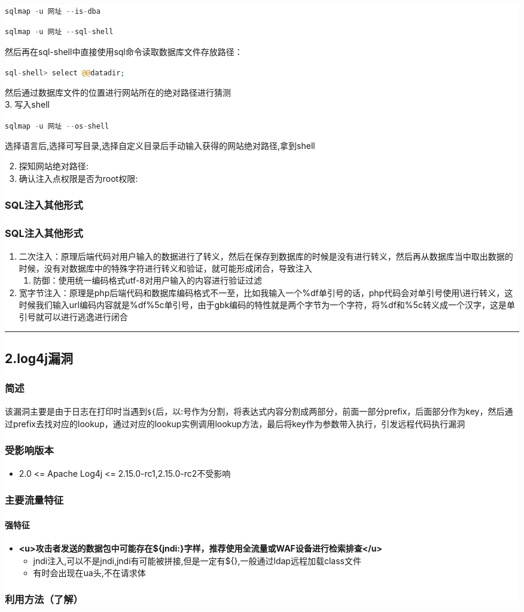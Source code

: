 ```php
sqlmap -u 网址 --is-dba
```

```php
sqlmap -u 网址 --sql-shell
```

然后再在sql-shell中直接使用sql命令读取数据库文件存放路径：

```php
sql-shell> select @@datadir;
```

然后通过数据库文件的位置进行网站所在的绝对路径进行猜测  
3\. 写入shell

```php
sqlmap -u 网址 --os-shell
```

选择语言后,选择可写目录,选择自定义目录后手动输入获得的网站绝对路径,拿到shell

2. 探知网站绝对路径:
3. 确认注入点权限是否为root权限:

### SQL注入其他形式

### SQL注入其他形式

1. 二次注入：原理后端代码对用户输入的数据进行了转义，然后在保存到数据库的时候是没有进行转义，然后再从数据库当中取出数据的时候，没有对数据库中的特殊字符进行转义和验证，就可能形成闭合，导致注入 
    1. 防御：使用统一编码格式utf-8对用户输入的内容进行验证过滤
2. 宽字节注入：原理是php后端代码和数据库编码格式不一至，比如我输入一个%df单引号的话，php代码会对单引号使用\\进行转义，这时候我们输入url编码内容就是%df%5c单引号，由于gbk编码的特性就是两个字节为一个字符，将%df和%5c转义成一个汉字，这是单引号就可以进行逃逸进行闭合

- - - - - -

2.log4j漏洞
---------

### 简述

该漏洞主要是由于日志在打印时当遇到`${`后，以:号作为分割，将表达式内容分割成两部分，前面一部分prefix，后面部分作为key，然后通过prefix去找对应的lookup，通过对应的lookup实例调用lookup方法，最后将key作为参数带入执行，引发远程代码执行漏洞

### 受影响版本

- 2.0 &lt;= Apache Log4j &lt;= 2.15.0-rc1,2.15.0-rc2不受影响

### 主要流量特征

#### 强特征

- **&lt;u&gt;攻击者发送的数据包中可能存在${jndi:}字样，推荐使用全流量或WAF设备进行检索排查&lt;/u&gt;**
    - jndi注入,可以不是jndi,jndi有可能被拼接,但是一定有${},一般通过ldap远程加载class文件
    - 有时会出现在ua头,不在请求体

### 利用方法（了解）
